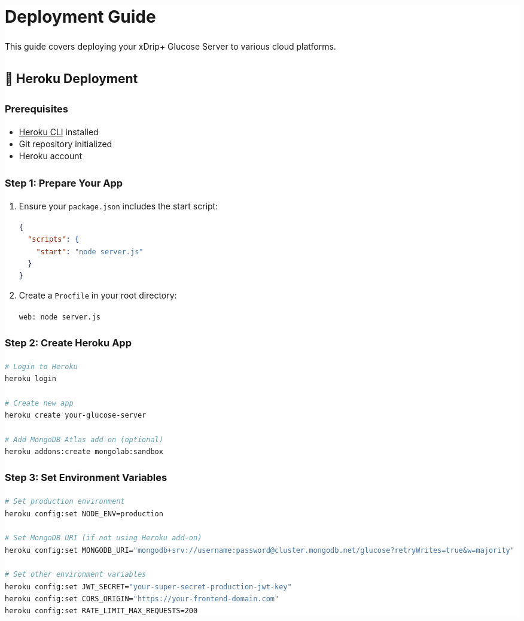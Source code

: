 # Deployment Guide

This guide covers deploying your xDrip+ Glucose Server to various cloud platforms.

## 🚀 Heroku Deployment

### Prerequisites
- [Heroku CLI](https://devcenter.heroku.com/articles/heroku-cli) installed
- Git repository initialized
- Heroku account

### Step 1: Prepare Your App

1. Ensure your `package.json` includes the start script:
   ```json
   {
     "scripts": {
       "start": "node server.js"
     }
   }
   ```

2. Create a `Procfile` in your root directory:
   ```
   web: node server.js
   ```

### Step 2: Create Heroku App

```bash
# Login to Heroku
heroku login

# Create new app
heroku create your-glucose-server

# Add MongoDB Atlas add-on (optional)
heroku addons:create mongolab:sandbox
```

### Step 3: Set Environment Variables

```bash
# Set production environment
heroku config:set NODE_ENV=production

# Set MongoDB URI (if not using Heroku add-on)
heroku config:set MONGODB_URI="mongodb+srv://username:password@cluster.mongodb.net/glucose?retryWrites=true&w=majority"

# Set other environment variables
heroku config:set JWT_SECRET="your-super-secret-production-jwt-key"
heroku config:set CORS_ORIGIN="https://your-frontend-domain.com"
heroku config:set RATE_LIMIT_MAX_REQUESTS=200
```
